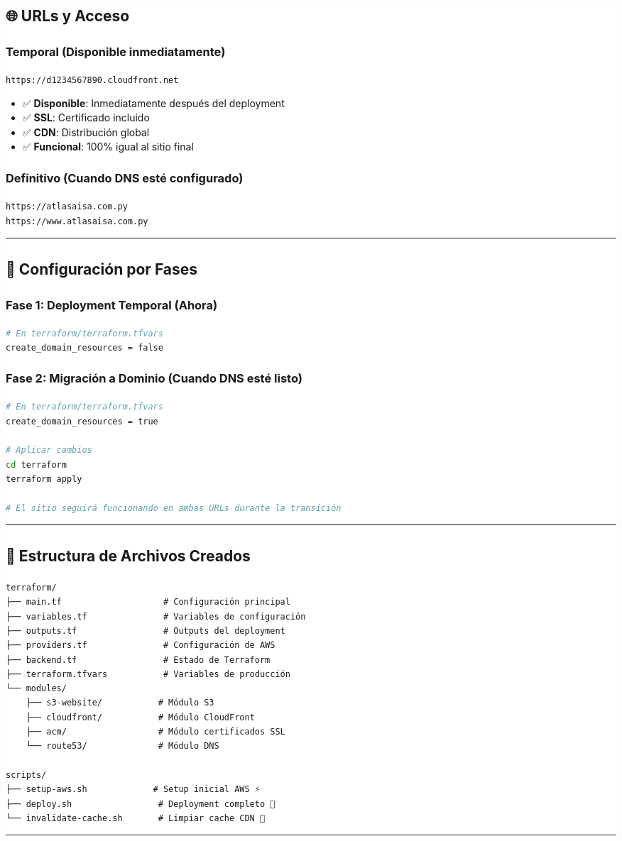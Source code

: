 ## 🌐 URLs y Acceso

### **Temporal (Disponible inmediatamente)**
```
https://d1234567890.cloudfront.net
```
- ✅ **Disponible**: Inmediatamente después del deployment
- ✅ **SSL**: Certificado incluido
- ✅ **CDN**: Distribución global
- ✅ **Funcional**: 100% igual al sitio final

### **Definitivo (Cuando DNS esté configurado)**
```
https://atlasaisa.com.py
https://www.atlasaisa.com.py
```

---

## 🔧 Configuración por Fases

### **Fase 1: Deployment Temporal (Ahora)**
```bash
# En terraform/terraform.tfvars
create_domain_resources = false
```

### **Fase 2: Migración a Dominio (Cuando DNS esté listo)**
```bash
# En terraform/terraform.tfvars
create_domain_resources = true

# Aplicar cambios
cd terraform
terraform apply

# El sitio seguirá funcionando en ambas URLs durante la transición
```

---

## 📁 Estructura de Archivos Creados

```
terraform/
├── main.tf                    # Configuración principal
├── variables.tf               # Variables de configuración
├── outputs.tf                 # Outputs del deployment
├── providers.tf               # Configuración de AWS
├── backend.tf                 # Estado de Terraform
├── terraform.tfvars           # Variables de producción
└── modules/
    ├── s3-website/           # Módulo S3
    ├── cloudfront/           # Módulo CloudFront
    ├── acm/                  # Módulo certificados SSL
    └── route53/              # Módulo DNS

scripts/
├── setup-aws.sh             # Setup inicial AWS ⚡
├── deploy.sh                 # Deployment completo 🚀
└── invalidate-cache.sh       # Limpiar cache CDN 🔄
```

---